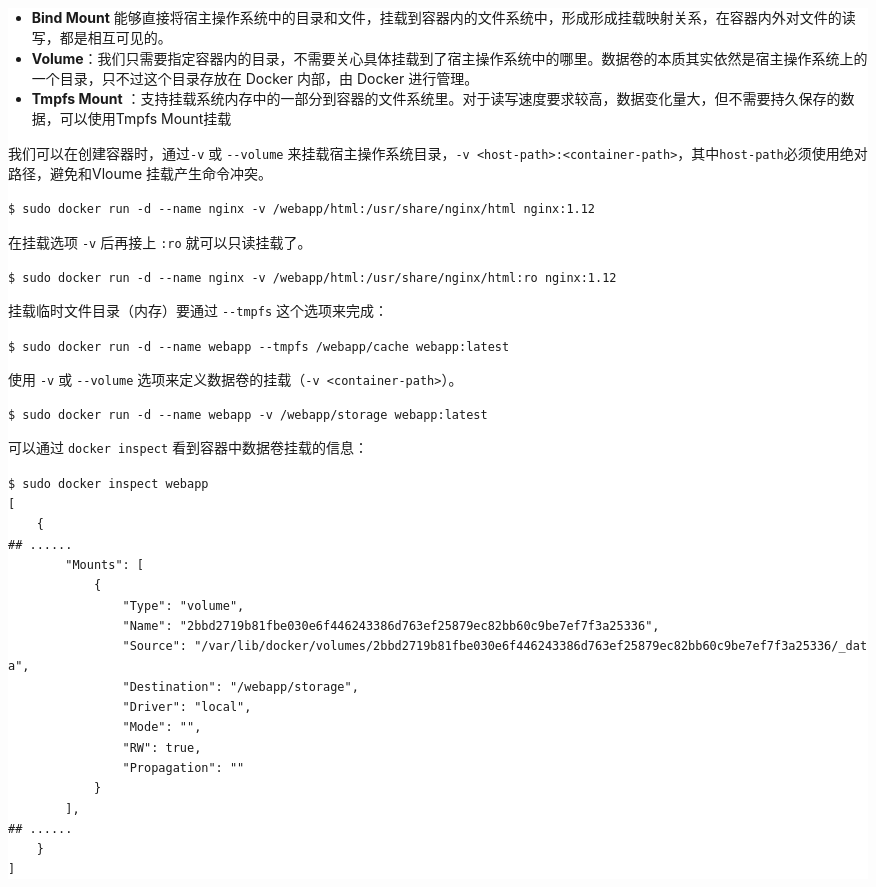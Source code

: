 - **Bind Mount** 能够直接将宿主操作系统中的目录和文件，挂载到容器内的文件系统中，形成形成挂载映射关系，在容器内外对文件的读写，都是相互可见的。
- **Volume**：我们只需要指定容器内的目录，不需要关心具体挂载到了宿主操作系统中的哪里。数据卷的本质其实依然是宿主操作系统上的一个目录，只不过这个目录存放在 Docker 内部，由 Docker 进行管理。
- **Tmpfs Mount** ：支持挂载系统内存中的一部分到容器的文件系统里。对于读写速度要求较高，数据变化量大，但不需要持久保存的数据，可以使用Tmpfs Mount挂载



我们可以在创建容器时，通过`-v` 或 `--volume` 来挂载宿主操作系统目录，`-v <host-path>:<container-path>`，其中`host-path`必须使用绝对路径，避免和Vloume 挂载产生命令冲突。

~~~shell
$ sudo docker run -d --name nginx -v /webapp/html:/usr/share/nginx/html nginx:1.12
~~~

在挂载选项 `-v` 后再接上 `:ro` 就可以只读挂载了。

~~~shell
$ sudo docker run -d --name nginx -v /webapp/html:/usr/share/nginx/html:ro nginx:1.12
~~~



挂载临时文件目录（内存）要通过 `--tmpfs` 这个选项来完成：

~~~shell
$ sudo docker run -d --name webapp --tmpfs /webapp/cache webapp:latest
~~~



使用 `-v` 或 `--volume` 选项来定义数据卷的挂载（`-v <container-path>`）。

~~~shell
$ sudo docker run -d --name webapp -v /webapp/storage webapp:latest
~~~

可以通过 `docker inspect` 看到容器中数据卷挂载的信息：

~~~shell
$ sudo docker inspect webapp
[
    {
## ......
        "Mounts": [
            {
                "Type": "volume",
                "Name": "2bbd2719b81fbe030e6f446243386d763ef25879ec82bb60c9be7ef7f3a25336",
                "Source": "/var/lib/docker/volumes/2bbd2719b81fbe030e6f446243386d763ef25879ec82bb60c9be7ef7f3a25336/_data",
                "Destination": "/webapp/storage",
                "Driver": "local",
                "Mode": "",
                "RW": true,
                "Propagation": ""
            }
        ],
## ......
    }
]
~~~
